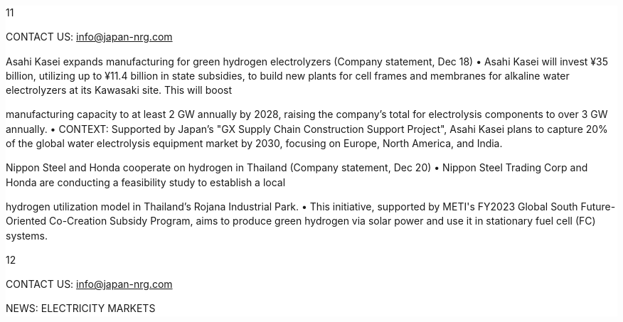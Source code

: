 


11



CONTACT  US: info@japan-nrg.com

Asahi Kasei expands manufacturing for green hydrogen electrolyzers
(Company statement, Dec 18)
•  Asahi Kasei will invest ¥35 billion, utilizing up to ¥11.4 billion in state subsidies, to build new plants
for cell frames and membranes for alkaline water electrolyzers at its Kawasaki site. This will boost

manufacturing capacity to at least 2 GW annually by 2028, raising the company’s total for
electrolysis components to over 3 GW annually.
•  CONTEXT: Supported by Japan’s "GX Supply Chain Construction Support Project", Asahi Kasei
plans to capture 20% of the global water electrolysis equipment market by 2030, focusing on
Europe, North America, and India.



Nippon Steel and Honda cooperate on hydrogen in Thailand
(Company statement, Dec 20)
•  Nippon Steel Trading Corp and Honda are conducting a feasibility study to establish a local

hydrogen utilization model in Thailand’s Rojana Industrial Park.
•  This initiative, supported by METI's FY2023 Global South Future-Oriented Co-Creation Subsidy
Program, aims to produce green hydrogen via solar power and use it in stationary fuel cell (FC)
systems.































12



CONTACT  US: info@japan-nrg.com

NEWS:     ELECTRICITY       MARKETS



